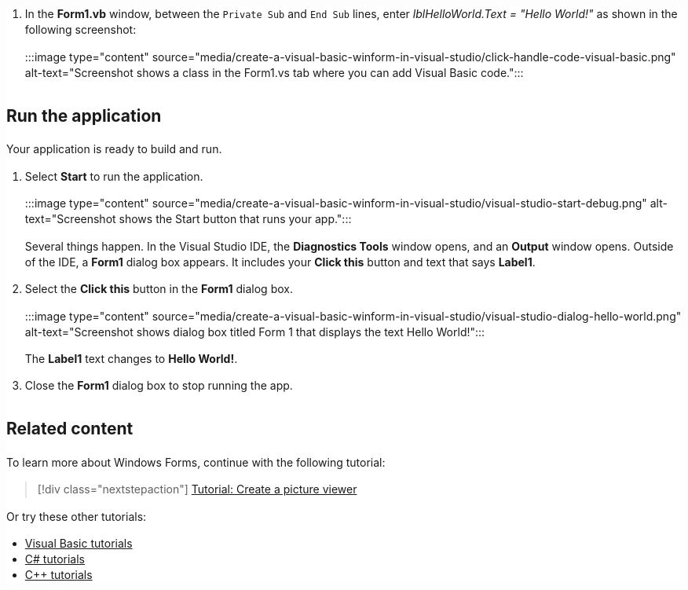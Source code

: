 1. In the **Form1.vb** window, between the `Private Sub` and `End Sub` lines, enter *lblHelloWorld.Text = "Hello World!"* as shown in the following screenshot:

     :::image type="content" source="media/create-a-visual-basic-winform-in-visual-studio/click-handle-code-visual-basic.png" alt-text="Screenshot shows a class in the Form1.vs tab where you can add Visual Basic code.":::

## Run the application

Your application is ready to build and run.

1. Select **Start** to run the application.

   :::image type="content" source="media/create-a-visual-basic-winform-in-visual-studio/visual-studio-start-debug.png" alt-text="Screenshot shows the Start button that runs your app.":::

   Several things happen.
   In the Visual Studio IDE, the **Diagnostics Tools** window opens, and an **Output** window opens.
   Outside of the IDE, a **Form1** dialog box appears.
   It includes your **Click this** button and text that says **Label1**.

1. Select the **Click this** button in the **Form1** dialog box.

   :::image type="content" source="media/create-a-visual-basic-winform-in-visual-studio/visual-studio-dialog-hello-world.png" alt-text="Screenshot shows dialog box titled Form 1 that displays the text Hello World!":::

   The **Label1** text changes to **Hello World!**.

1. Close the **Form1** dialog box to stop running the app.

## Related content

To learn more about Windows Forms, continue with the following tutorial:

> [!div class="nextstepaction"]
> [Tutorial: Create a picture viewer](tutorial-windows-forms-picture-viewer-layout.md)

Or try these other tutorials:

- [Visual Basic tutorials](../get-started/visual-basic/index.yml)
- [C# tutorials](../get-started/csharp/index.yml)
- [C++ tutorials](/cpp/get-started/tutorial-console-cpp)
